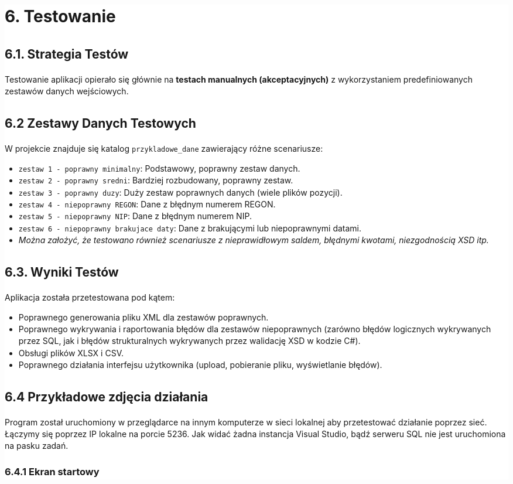 # 6.  Testowanie

## **6.1. Strategia Testów**

Testowanie aplikacji opierało się głównie na **testach manualnych (akceptacyjnych)** z wykorzystaniem predefiniowanych zestawów danych wejściowych.

## **6.2 Zestawy Danych Testowych**

W projekcie znajduje się katalog `przykladowe_dane` zawierający różne scenariusze:

- `zestaw 1 - poprawny minimalny`: Podstawowy, poprawny zestaw danych.
- `zestaw 2 - poprawny sredni`: Bardziej rozbudowany, poprawny zestaw.
- `zestaw 3 - poprawny duzy`: Duży zestaw poprawnych danych (wiele plików pozycji).
- `zestaw 4 - niepoprawny REGON`: Dane z błędnym numerem REGON.
- `zestaw 5 - niepoprawny NIP`: Dane z błędnym numerem NIP.
- `zestaw 6 - niepoprawny brakujace daty`: Dane z brakującymi lub niepoprawnymi datami.
- *Można założyć, że testowano również scenariusze z nieprawidłowym saldem, błędnymi kwotami, niezgodnością XSD itp.*

## **6.3. Wyniki Testów**

Aplikacja została przetestowana pod kątem:

- Poprawnego generowania pliku XML dla zestawów poprawnych.
- Poprawnego wykrywania i raportowania błędów dla zestawów niepoprawnych (zarówno błędów logicznych wykrywanych przez SQL, jak i błędów strukturalnych wykrywanych przez walidację XSD w kodzie C#).
- Obsługi plików XLSX i CSV.
- Poprawnego działania interfejsu użytkownika (upload, pobieranie pliku, wyświetlanie błędów).

## 6.4 Przykładowe zdjęcia działania

Program został uruchomiony w przeglądarce na innym komputerze w sieci lokalnej aby przetestować działanie poprzez sieć. Łączymy się poprzez IP lokalne na porcie 5236. Jak widać żadna instancja Visual Studio, bądź serweru SQL nie jest uruchomiona na pasku zadań.

### 6.4.1 Ekran startowy
